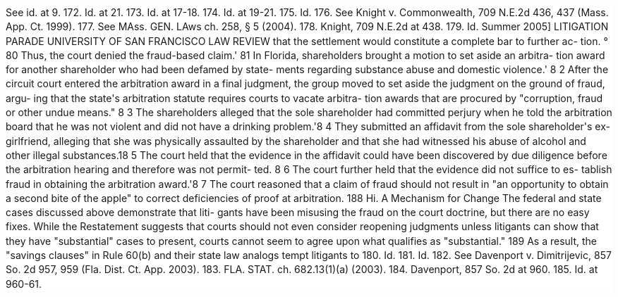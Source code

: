 See id. at 9.
172. 
Id. at 21.
173. 
Id. at 17-18.
174. Id. at 19-21.
175. 
Id.
176. 
See Knight v. Commonwealth, 709 N.E.2d 436, 437 (Mass. App. Ct. 1999).
177. 
See MAss. GEN. LAws ch. 258, § 5 (2004).
178. 
Knight, 709 N.E.2d at 438.
179. 
Id.
Summer 2005]
LITIGATION PARADE
UNIVERSITY OF SAN FRANCISCO LAW REVIEW
that the settlement would constitute a complete bar to further ac-
tion.
°
80 Thus, the court denied the fraud-based claim.' 81
In Florida, shareholders brought a motion to set aside an arbitra-
tion award for another shareholder who had been defamed by state-
ments regarding substance abuse and domestic violence.' 8 2 After the
circuit court entered the arbitration award in a final judgment, the
group moved to set aside the judgment on the ground of fraud, argu-
ing that the state's arbitration statute requires courts to vacate arbitra-
tion awards that are procured by "corruption, fraud or other undue
means." 8 3 The shareholders alleged that the sole shareholder had
committed perjury when he told the arbitration board that he was not
violent and did not have a drinking problem.'8 4 They submitted an
affidavit from the sole shareholder's ex-girlfriend, alleging that she
was physically assaulted by the shareholder and that she had witnessed
his abuse of alcohol and other illegal substances.18 5 The court held
that the evidence in the affidavit could have been discovered by due
diligence before the arbitration hearing and therefore was not permit-
ted. 8 6 The court further held that the evidence did not suffice to es-
tablish fraud in obtaining the arbitration award.'8 7 The court
reasoned that a claim of fraud should not result in "an opportunity to
obtain a second bite of the apple" to correct deficiencies of proof at
arbitration. 188
Hi. 
A Mechanism for Change
The federal and state cases discussed above demonstrate that liti-
gants have been misusing the fraud on the court doctrine, but there
are no easy fixes. While the Restatement suggests that courts should
not even consider reopening judgments unless litigants can show that
they have "substantial" cases to present, courts cannot seem to agree
upon what qualifies as "substantial." 189 As a result, the "savings
clauses" in Rule 60(b) and their state law analogs tempt litigants to
180. 
Id.
181. 
Id.
182. 
See Davenport v. Dimitrijevic, 857 So. 2d 957, 959 (Fla. Dist. Ct. App. 2003).
183. 
FLA. STAT. ch. 682.13(1)(a) (2003).
184. 
Davenport, 857 So. 2d at 960.
185. 
Id. at 960-61.